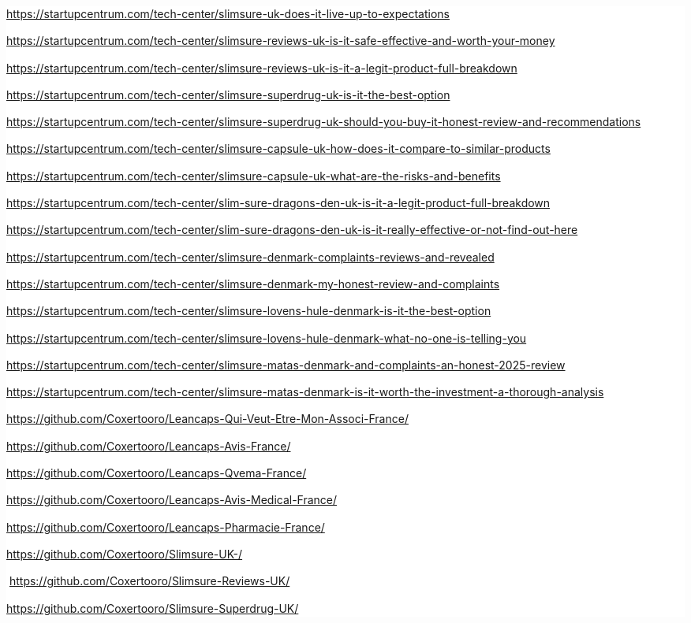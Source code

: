 <p><a href="https://startupcentrum.com/tech-center/slimsure-uk-does-it-live-up-to-expectations">https://startupcentrum.com/tech-center/slimsure-uk-does-it-live-up-to-expectations</a></p>
<p><a href="https://startupcentrum.com/tech-center/slimsure-reviews-uk-is-it-safe-effective-and-worth-your-money">https://startupcentrum.com/tech-center/slimsure-reviews-uk-is-it-safe-effective-and-worth-your-money</a></p>
<p><a href="https://startupcentrum.com/tech-center/slimsure-reviews-uk-is-it-a-legit-product-full-breakdown">https://startupcentrum.com/tech-center/slimsure-reviews-uk-is-it-a-legit-product-full-breakdown</a></p>
<p><a href="https://startupcentrum.com/tech-center/slimsure-superdrug-uk-is-it-the-best-option">https://startupcentrum.com/tech-center/slimsure-superdrug-uk-is-it-the-best-option</a></p>
<p><a href="https://startupcentrum.com/tech-center/slimsure-superdrug-uk-should-you-buy-it-honest-review-and-recommendations">https://startupcentrum.com/tech-center/slimsure-superdrug-uk-should-you-buy-it-honest-review-and-recommendations</a></p>
<p><a href="https://startupcentrum.com/tech-center/slimsure-capsule-uk-how-does-it-compare-to-similar-products">https://startupcentrum.com/tech-center/slimsure-capsule-uk-how-does-it-compare-to-similar-products</a></p>
<p><a href="https://startupcentrum.com/tech-center/slimsure-capsule-uk-what-are-the-risks-and-benefits">https://startupcentrum.com/tech-center/slimsure-capsule-uk-what-are-the-risks-and-benefits</a></p>
<p><a href="https://startupcentrum.com/tech-center/slim-sure-dragons-den-uk-is-it-a-legit-product-full-breakdown">https://startupcentrum.com/tech-center/slim-sure-dragons-den-uk-is-it-a-legit-product-full-breakdown</a></p>
<p><a href="https://startupcentrum.com/tech-center/slim-sure-dragons-den-uk-is-it-really-effective-or-not-find-out-here">https://startupcentrum.com/tech-center/slim-sure-dragons-den-uk-is-it-really-effective-or-not-find-out-here</a></p>
<p><a href="https://startupcentrum.com/tech-center/slimsure-denmark-complaints-reviews-and-revealed">https://startupcentrum.com/tech-center/slimsure-denmark-complaints-reviews-and-revealed</a></p>
<p><a href="https://startupcentrum.com/tech-center/slimsure-denmark-my-honest-review-and-complaints">https://startupcentrum.com/tech-center/slimsure-denmark-my-honest-review-and-complaints</a></p>
<p><a href="https://startupcentrum.com/tech-center/slimsure-lovens-hule-denmark-is-it-the-best-option">https://startupcentrum.com/tech-center/slimsure-lovens-hule-denmark-is-it-the-best-option</a></p>
<p><a href="https://startupcentrum.com/tech-center/slimsure-lovens-hule-denmark-what-no-one-is-telling-you">https://startupcentrum.com/tech-center/slimsure-lovens-hule-denmark-what-no-one-is-telling-you</a></p>
<p><a href="https://startupcentrum.com/tech-center/slimsure-matas-denmark-and-complaints-an-honest-2025-review">https://startupcentrum.com/tech-center/slimsure-matas-denmark-and-complaints-an-honest-2025-review</a></p>
<p><a href="https://startupcentrum.com/tech-center/slimsure-matas-denmark-is-it-worth-the-investment-a-thorough-analysis">https://startupcentrum.com/tech-center/slimsure-matas-denmark-is-it-worth-the-investment-a-thorough-analysis</a></p>
<p><a href="https://github.com/Coxertooro/Leancaps-Qui-Veut-Etre-Mon-Associ-France/">https://github.com/Coxertooro/Leancaps-Qui-Veut-Etre-Mon-Associ-France/</a></p>
<p><a href="https://github.com/Coxertooro/Leancaps-Avis-France/">https://github.com/Coxertooro/Leancaps-Avis-France/</a></p>
<p><a href="https://github.com/Coxertooro/Leancaps-Qvema-France/">https://github.com/Coxertooro/Leancaps-Qvema-France/</a></p>
<p><a href="https://github.com/Coxertooro/Leancaps-Avis-Medical-France/">https://github.com/Coxertooro/Leancaps-Avis-Medical-France/</a></p>
<p><a href="https://github.com/Coxertooro/Leancaps-Pharmacie-France/">https://github.com/Coxertooro/Leancaps-Pharmacie-France/</a></p>
<p><a href="https://github.com/Coxertooro/Slimsure-UK-/">https://github.com/Coxertooro/Slimsure-UK-/</a></p>
<p>&nbsp;<a href="https://github.com/Coxertooro/Slimsure-Reviews-UK/">https://github.com/Coxertooro/Slimsure-Reviews-UK/</a></p>
<p><a href="https://github.com/Coxertooro/Slimsure-Superdrug-UK/">https://github.com/Coxertooro/Slimsure-Superdrug-UK/</a></p>
